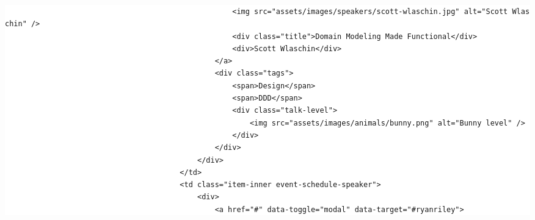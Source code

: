                                                         <img src="assets/images/speakers/scott-wlaschin.jpg" alt="Scott Wlaschin" />													
                                                        <div class="title">Domain Modeling Made Functional</div>
                                                        <div>Scott Wlaschin</div>									
                                                    </a>
                                                    <div class="tags">
                                                        <span>Design</span>															
                                                        <span>DDD</span>
                                                        <div class="talk-level">
                                                            <img src="assets/images/animals/bunny.png" alt="Bunny level" />
                                                        </div>														
                                                    </div>
                                                </div>													
                                            </td>
                                            <td class="item-inner event-schedule-speaker">
                                                <div>
                                                    <a href="#" data-toggle="modal" data-target="#ryanriley">											